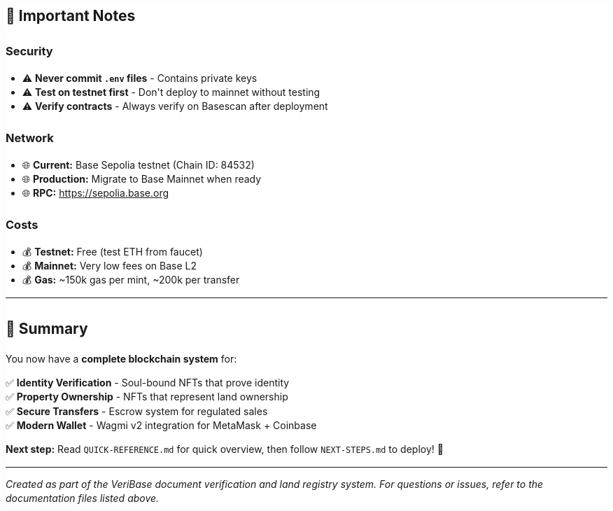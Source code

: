 ## 🚨 Important Notes

### Security

- ⚠️ **Never commit `.env` files** - Contains private keys
- ⚠️ **Test on testnet first** - Don't deploy to mainnet without testing
- ⚠️ **Verify contracts** - Always verify on Basescan after deployment

### Network

- 🌐 **Current:** Base Sepolia testnet (Chain ID: 84532)
- 🌐 **Production:** Migrate to Base Mainnet when ready
- 🌐 **RPC:** https://sepolia.base.org

### Costs

- 💰 **Testnet:** Free (test ETH from faucet)
- 💰 **Mainnet:** Very low fees on Base L2
- 💰 **Gas:** ~150k gas per mint, ~200k per transfer

---

## 🎉 Summary

You now have a **complete blockchain system** for:

✅ **Identity Verification** - Soul-bound NFTs that prove identity  
✅ **Property Ownership** - NFTs that represent land ownership  
✅ **Secure Transfers** - Escrow system for regulated sales  
✅ **Modern Wallet** - Wagmi v2 integration for MetaMask + Coinbase

**Next step:** Read `QUICK-REFERENCE.md` for quick overview, then follow `NEXT-STEPS.md` to deploy! 🚀

---

_Created as part of the VeriBase document verification and land registry system._
_For questions or issues, refer to the documentation files listed above._

